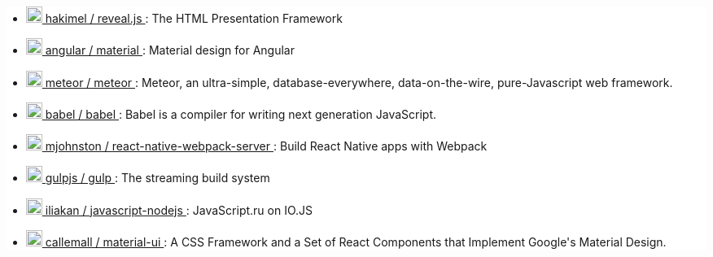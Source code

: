 * <img src='https://avatars3.githubusercontent.com/u/629429?v=3&s=40' height='20' width='20'>[
      hakimel
      /
      reveal.js
](https://github.com/hakimel/reveal.js): 
      The HTML Presentation Framework
    
* <img src='https://avatars2.githubusercontent.com/u/1265995?v=3&s=40' height='20' width='20'>[
      angular
      /
      material
](https://github.com/angular/material): 
      Material design for Angular
    
* <img src='https://avatars1.githubusercontent.com/u/16724?v=3&s=40' height='20' width='20'>[
      meteor
      /
      meteor
](https://github.com/meteor/meteor): 
      Meteor, an ultra-simple, database-everywhere, data-on-the-wire, pure-Javascript web framework.
    
* <img src='https://avatars2.githubusercontent.com/u/853712?v=3&s=40' height='20' width='20'>[
      babel
      /
      babel
](https://github.com/babel/babel): 
      Babel is a compiler for writing next generation JavaScript.
    
* <img src='https://avatars2.githubusercontent.com/u/331053?v=3&s=40' height='20' width='20'>[
      mjohnston
      /
      react-native-webpack-server
](https://github.com/mjohnston/react-native-webpack-server): 
      Build React Native apps with Webpack
    
* <img src='https://avatars1.githubusercontent.com/u/425716?v=3&s=40' height='20' width='20'>[
      gulpjs
      /
      gulp
](https://github.com/gulpjs/gulp): 
      The streaming build system
    
* <img src='https://avatars0.githubusercontent.com/u/349336?v=3&s=40' height='20' width='20'>[
      iliakan
      /
      javascript-nodejs
](https://github.com/iliakan/javascript-nodejs): 
      JavaScript.ru on IO.JS
    
* <img src='https://avatars0.githubusercontent.com/u/2007468?v=3&s=40' height='20' width='20'>[
      callemall
      /
      material-ui
](https://github.com/callemall/material-ui): 
      A CSS Framework and a Set of React Components that Implement Google's Material Design.
    
